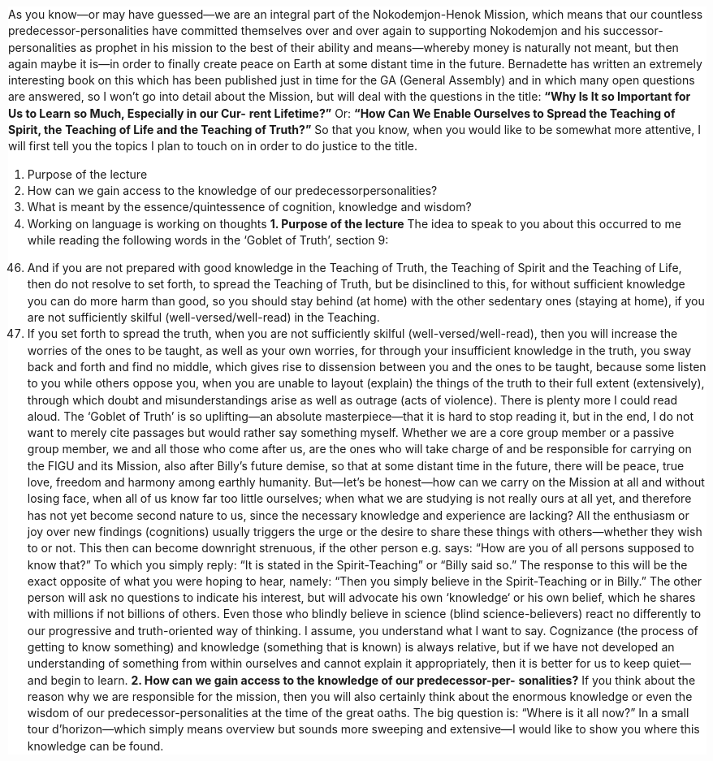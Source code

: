 As you know—or may have guessed—we are an integral part of the Nokodemjon-Henok Mission, which means that our countless predecessor-personalities have committed themselves over and over again to supporting Nokodemjon and his successor-personalities as prophet in his mission to the best of their ability and means—whereby money is naturally not meant, but then again maybe it is—in order to finally create peace on Earth at some distant time in the future. Bernadette has written an extremely interesting book on this which has been published just in time for the GA (General Assembly) and in which many open questions are answered, so I won’t go into detail about the Mission, but will deal with the questions in the title:
**“Why Is It so Important for Us to Learn so Much, Especially in our Cur-**
**rent Lifetime?”**
Or:
**“How Can We Enable Ourselves to Spread the Teaching of Spirit, the**
**Teaching of Life and the Teaching of Truth?”**
So that you know, when you would like to be somewhat more attentive, I will first tell you the topics I plan to touch on in order to do justice to the title.
1. Purpose of the lecture
2. How can we gain access to the knowledge of our predecessorpersonalities?
3. What is meant by the essence/quintessence of cognition, knowledge and wisdom?
4. Working on language is working on thoughts
**1. Purpose of the lecture**
The idea to speak to you about this occurred to me while reading the following words in the ‘Goblet of Truth’, section 9:
46) And if you are not prepared with good knowledge in the Teaching of Truth, the Teaching of Spirit and the Teaching of Life, then do not resolve to set forth, to spread the Teaching of Truth, but be disinclined to this, for without sufficient knowledge you can do more harm than good, so you should stay behind (at home) with the other sedentary ones (staying at home), if you are not sufficiently skilful (well-versed/well-read) in the Teaching.
47) If you set forth to spread the truth, when you are not sufficiently skilful (well-versed/well-read), then you will increase the worries of the ones to be taught, as well as your own worries, for through your insufficient knowledge in the truth, you sway back and forth and find no middle, which gives rise to dissension between you and the ones to be taught, because some listen to you while others oppose you, when you are unable to layout (explain) the things of the truth to their full extent (extensively), through which doubt and misunderstandings arise as well as outrage (acts of violence). There is plenty more I could read aloud. The ‘Goblet of Truth’ is so uplifting—an absolute masterpiece—that it is hard to stop reading it, but in the end, I do not want to merely cite passages but would rather say something myself. Whether we are a core group member or a passive group member, we and all those who come after us, are the ones who will take charge of and be responsible for carrying on the FIGU and its Mission, also after Billy’s future demise, so that at some distant time in the future, there will be peace, true love, freedom and harmony among earthly humanity. But—let’s be honest—how can we carry on the Mission at all and without losing face, when all of us know far too little ourselves; when what we are studying is not really ours at all yet, and therefore has not yet become second nature to us, since the necessary knowledge and experience are lacking? All the enthusiasm or joy over new findings (cognitions) usually triggers the urge or the desire to share these things with others—whether they wish to or not. This then can become downright strenuous, if the other person e.g. says: “How are you of all persons supposed to know that?” To which you simply reply: “It is stated in the Spirit-Teaching” or “Billy said so.” The response to this will be the exact opposite of what you were hoping to hear, namely: “Then you simply believe in the Spirit-Teaching or in Billy.” The other person will ask no questions to indicate his interest, but will advocate his own ‘knowledge‘ or his own belief, which he shares with millions if not billions of others. Even those who blindly believe in science (blind science-believers) react no differently to our progressive and truth-oriented way of thinking. I assume, you understand what I want to say. Cognizance (the process of getting to know something) and knowledge (something that is known) is always relative, but if we have not developed an understanding of something from within ourselves and cannot explain it appropriately, then it is better for us to keep quiet—and begin to learn.
**2. How can we gain access to the knowledge of our predecessor-per-**
**sonalities?**
If you think about the reason why we are responsible for the mission, then you will also certainly think about the enormous knowledge or even the wisdom of our predecessor-personalities at the time of the great oaths. The big question is: “Where is it all now?” In a small tour d’horizon—which simply means overview but sounds more sweeping and extensive—I would like to show you where this knowledge can be found.
